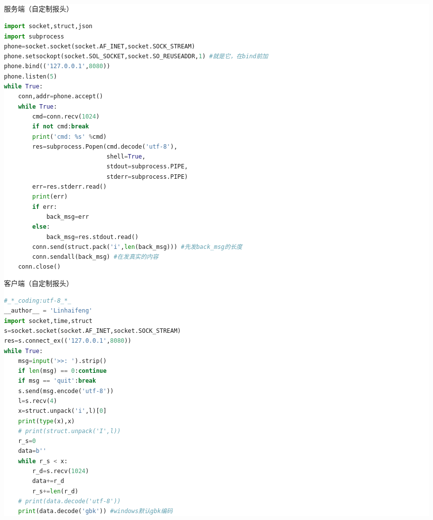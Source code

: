 服务端（自定制报头）

```python
import socket,struct,json
import subprocess
phone=socket.socket(socket.AF_INET,socket.SOCK_STREAM)
phone.setsockopt(socket.SOL_SOCKET,socket.SO_REUSEADDR,1) #就是它，在bind前加
phone.bind(('127.0.0.1',8080))
phone.listen(5)
while True:
    conn,addr=phone.accept()
    while True:
        cmd=conn.recv(1024)
        if not cmd:break
        print('cmd: %s' %cmd)
        res=subprocess.Popen(cmd.decode('utf-8'),
                             shell=True,
                             stdout=subprocess.PIPE,
                             stderr=subprocess.PIPE)
        err=res.stderr.read()
        print(err)
        if err:
            back_msg=err
        else:
            back_msg=res.stdout.read()
        conn.send(struct.pack('i',len(back_msg))) #先发back_msg的长度
        conn.sendall(back_msg) #在发真实的内容
    conn.close()
```

客户端（自定制报头）

```python
#_*_coding:utf-8_*_
__author__ = 'Linhaifeng'
import socket,time,struct
s=socket.socket(socket.AF_INET,socket.SOCK_STREAM)
res=s.connect_ex(('127.0.0.1',8080))
while True:
    msg=input('>>: ').strip()
    if len(msg) == 0:continue
    if msg == 'quit':break
    s.send(msg.encode('utf-8'))
    l=s.recv(4)
    x=struct.unpack('i',l)[0]
    print(type(x),x)
    # print(struct.unpack('I',l))
    r_s=0
    data=b''
    while r_s < x:
        r_d=s.recv(1024)
        data+=r_d
        r_s+=len(r_d)
    # print(data.decode('utf-8'))
    print(data.decode('gbk')) #windows默认gbk编码
```
